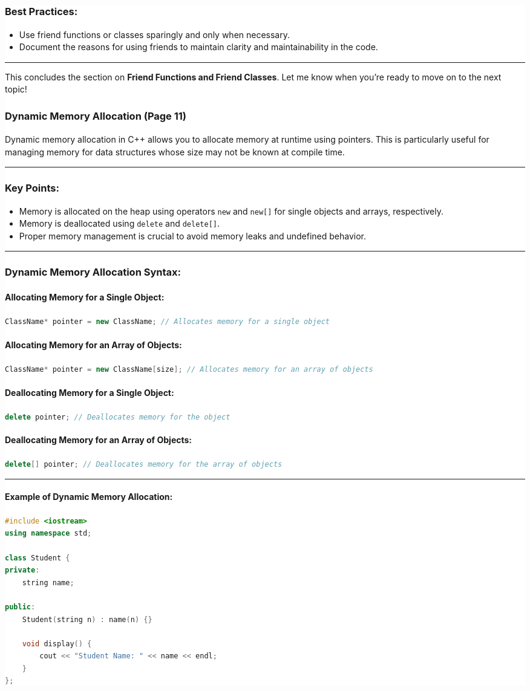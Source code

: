 
### **Best Practices**:
- Use friend functions or classes sparingly and only when necessary.
- Document the reasons for using friends to maintain clarity and maintainability in the code.

---

This concludes the section on **Friend Functions and Friend Classes**. Let me know when you’re ready to move on to the next topic!

### **Dynamic Memory Allocation** (Page 11)

Dynamic memory allocation in C++ allows you to allocate memory at runtime using pointers. This is particularly useful for managing memory for data structures whose size may not be known at compile time.

---

### **Key Points**:
- Memory is allocated on the heap using operators `new` and `new[]` for single objects and arrays, respectively.
- Memory is deallocated using `delete` and `delete[]`.
- Proper memory management is crucial to avoid memory leaks and undefined behavior.

---

### **Dynamic Memory Allocation Syntax**:

#### **Allocating Memory for a Single Object**:
```cpp
ClassName* pointer = new ClassName; // Allocates memory for a single object
```

#### **Allocating Memory for an Array of Objects**:
```cpp
ClassName* pointer = new ClassName[size]; // Allocates memory for an array of objects
```

#### **Deallocating Memory for a Single Object**:
```cpp
delete pointer; // Deallocates memory for the object
```

#### **Deallocating Memory for an Array of Objects**:
```cpp
delete[] pointer; // Deallocates memory for the array of objects
```

---

#### **Example of Dynamic Memory Allocation**:
```cpp
#include <iostream>
using namespace std;

class Student {
private:
    string name;

public:
    Student(string n) : name(n) {}

    void display() {
        cout << "Student Name: " << name << endl;
    }
};
```